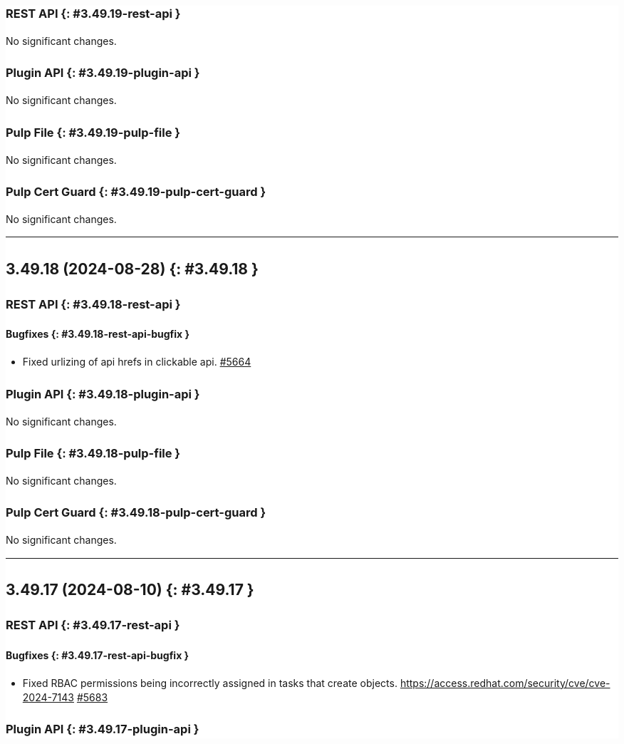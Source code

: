 ### REST API {: #3.49.19-rest-api }

No significant changes.

### Plugin API {: #3.49.19-plugin-api }

No significant changes.

### Pulp File {: #3.49.19-pulp-file }

No significant changes.

### Pulp Cert Guard {: #3.49.19-pulp-cert-guard }

No significant changes.

---

## 3.49.18 (2024-08-28) {: #3.49.18 }

### REST API {: #3.49.18-rest-api }

#### Bugfixes {: #3.49.18-rest-api-bugfix }

- Fixed urlizing of api hrefs in clickable api.
  [#5664](https://github.com/pulp/pulpcore/issues/5664)

### Plugin API {: #3.49.18-plugin-api }

No significant changes.

### Pulp File {: #3.49.18-pulp-file }

No significant changes.

### Pulp Cert Guard {: #3.49.18-pulp-cert-guard }

No significant changes.

---

## 3.49.17 (2024-08-10) {: #3.49.17 }

### REST API {: #3.49.17-rest-api }

#### Bugfixes {: #3.49.17-rest-api-bugfix }

- Fixed RBAC permissions being incorrectly assigned in tasks that create objects.
  https://access.redhat.com/security/cve/cve-2024-7143
  [#5683](https://github.com/pulp/pulpcore/issues/5683)

### Plugin API {: #3.49.17-plugin-api }
